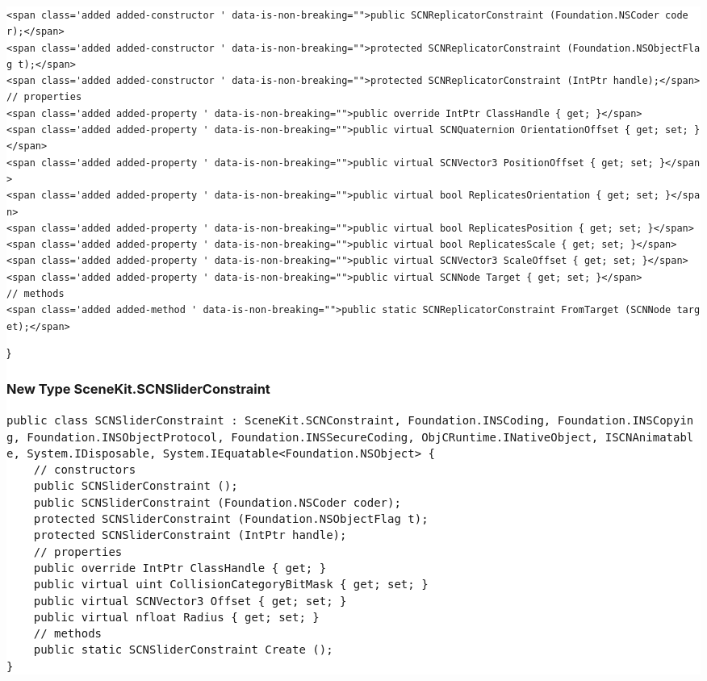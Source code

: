 	<span class='added added-constructor ' data-is-non-breaking="">public SCNReplicatorConstraint (Foundation.NSCoder coder);</span>
	<span class='added added-constructor ' data-is-non-breaking="">protected SCNReplicatorConstraint (Foundation.NSObjectFlag t);</span>
	<span class='added added-constructor ' data-is-non-breaking="">protected SCNReplicatorConstraint (IntPtr handle);</span>
	// properties
	<span class='added added-property ' data-is-non-breaking="">public override IntPtr ClassHandle { get; }</span>
	<span class='added added-property ' data-is-non-breaking="">public virtual SCNQuaternion OrientationOffset { get; set; }</span>
	<span class='added added-property ' data-is-non-breaking="">public virtual SCNVector3 PositionOffset { get; set; }</span>
	<span class='added added-property ' data-is-non-breaking="">public virtual bool ReplicatesOrientation { get; set; }</span>
	<span class='added added-property ' data-is-non-breaking="">public virtual bool ReplicatesPosition { get; set; }</span>
	<span class='added added-property ' data-is-non-breaking="">public virtual bool ReplicatesScale { get; set; }</span>
	<span class='added added-property ' data-is-non-breaking="">public virtual SCNVector3 ScaleOffset { get; set; }</span>
	<span class='added added-property ' data-is-non-breaking="">public virtual SCNNode Target { get; set; }</span>
	// methods
	<span class='added added-method ' data-is-non-breaking="">public static SCNReplicatorConstraint FromTarget (SCNNode target);</span>
}
</pre>
</div> 
<div> 
<h3>New Type SceneKit.SCNSliderConstraint</h3>
<pre class='added' data-is-non-breaking="">
public class SCNSliderConstraint : SceneKit.SCNConstraint, Foundation.INSCoding, Foundation.INSCopying, Foundation.INSObjectProtocol, Foundation.INSSecureCoding, ObjCRuntime.INativeObject, ISCNAnimatable, System.IDisposable, System.IEquatable&lt;Foundation.NSObject&gt; {
	// constructors
	<span class='added added-constructor ' data-is-non-breaking="">public SCNSliderConstraint ();</span>
	<span class='added added-constructor ' data-is-non-breaking="">public SCNSliderConstraint (Foundation.NSCoder coder);</span>
	<span class='added added-constructor ' data-is-non-breaking="">protected SCNSliderConstraint (Foundation.NSObjectFlag t);</span>
	<span class='added added-constructor ' data-is-non-breaking="">protected SCNSliderConstraint (IntPtr handle);</span>
	// properties
	<span class='added added-property ' data-is-non-breaking="">public override IntPtr ClassHandle { get; }</span>
	<span class='added added-property ' data-is-non-breaking="">public virtual uint CollisionCategoryBitMask { get; set; }</span>
	<span class='added added-property ' data-is-non-breaking="">public virtual SCNVector3 Offset { get; set; }</span>
	<span class='added added-property ' data-is-non-breaking="">public virtual nfloat Radius { get; set; }</span>
	// methods
	<span class='added added-method ' data-is-non-breaking="">public static SCNSliderConstraint Create ();</span>
}
</pre>
</div> 
